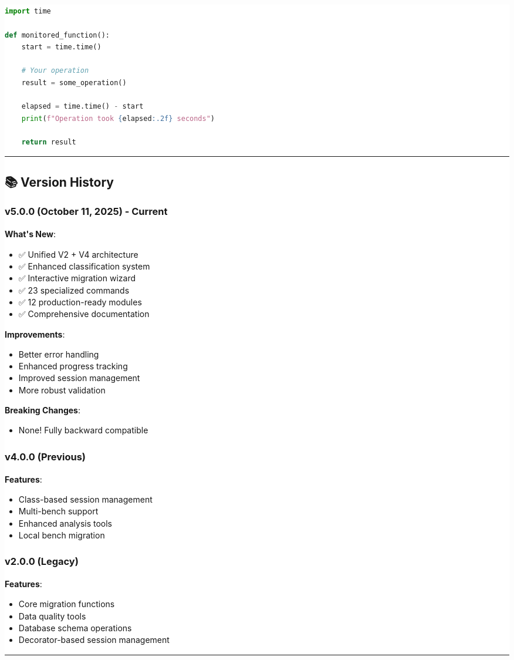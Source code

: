 ```python
import time

def monitored_function():
    start = time.time()
    
    # Your operation
    result = some_operation()
    
    elapsed = time.time() - start
    print(f"Operation took {elapsed:.2f} seconds")
    
    return result
```

---

## 📚 Version History

### v5.0.0 (October 11, 2025) - Current

**What's New**:
- ✅ Unified V2 + V4 architecture
- ✅ Enhanced classification system
- ✅ Interactive migration wizard
- ✅ 23 specialized commands
- ✅ 12 production-ready modules
- ✅ Comprehensive documentation

**Improvements**:
- Better error handling
- Enhanced progress tracking
- Improved session management
- More robust validation

**Breaking Changes**:
- None! Fully backward compatible

### v4.0.0 (Previous)

**Features**:
- Class-based session management
- Multi-bench support
- Enhanced analysis tools
- Local bench migration

### v2.0.0 (Legacy)

**Features**:
- Core migration functions
- Data quality tools
- Database schema operations
- Decorator-based session management

---